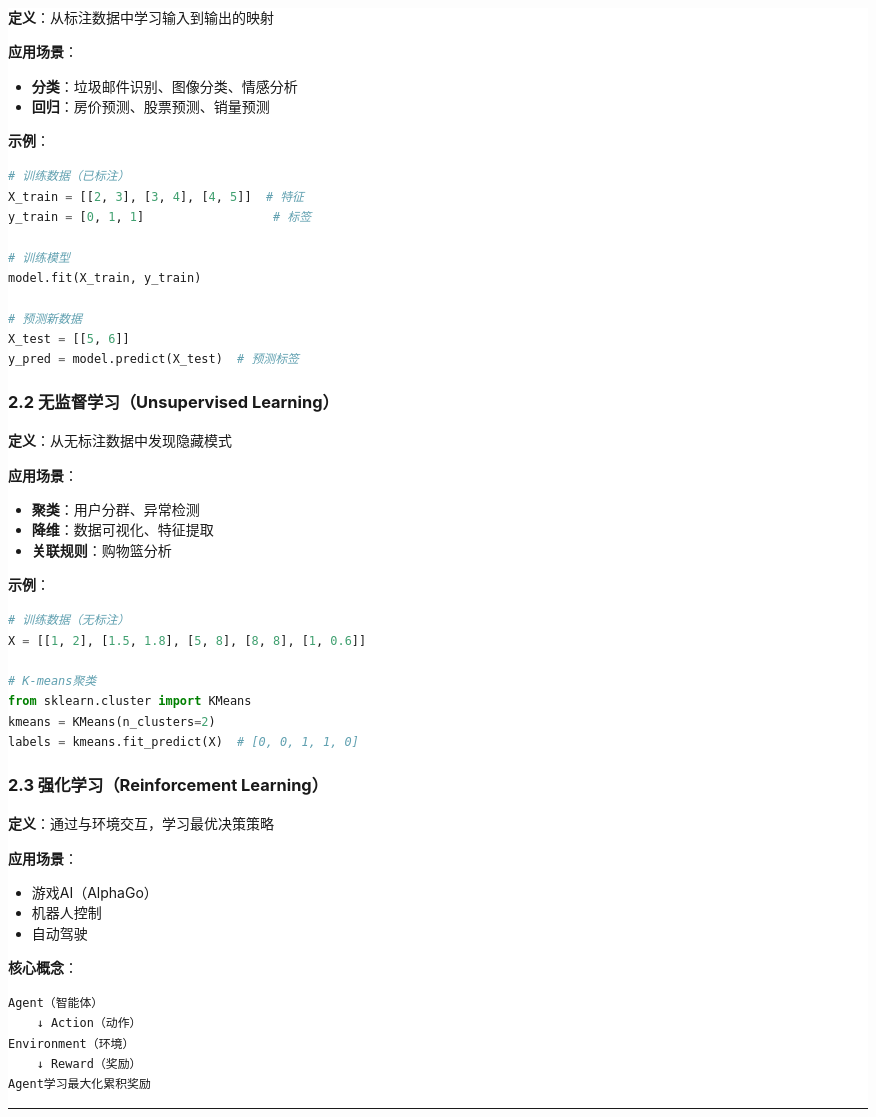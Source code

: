 **定义**：从标注数据中学习输入到输出的映射

**应用场景**：
- **分类**：垃圾邮件识别、图像分类、情感分析
- **回归**：房价预测、股票预测、销量预测

**示例**：
```python
# 训练数据（已标注）
X_train = [[2, 3], [3, 4], [4, 5]]  # 特征
y_train = [0, 1, 1]                  # 标签

# 训练模型
model.fit(X_train, y_train)

# 预测新数据
X_test = [[5, 6]]
y_pred = model.predict(X_test)  # 预测标签
```

### 2.2 无监督学习（Unsupervised Learning）

**定义**：从无标注数据中发现隐藏模式

**应用场景**：
- **聚类**：用户分群、异常检测
- **降维**：数据可视化、特征提取
- **关联规则**：购物篮分析

**示例**：
```python
# 训练数据（无标注）
X = [[1, 2], [1.5, 1.8], [5, 8], [8, 8], [1, 0.6]]

# K-means聚类
from sklearn.cluster import KMeans
kmeans = KMeans(n_clusters=2)
labels = kmeans.fit_predict(X)  # [0, 0, 1, 1, 0]
```

### 2.3 强化学习（Reinforcement Learning）

**定义**：通过与环境交互，学习最优决策策略

**应用场景**：
- 游戏AI（AlphaGo）
- 机器人控制
- 自动驾驶

**核心概念**：
```
Agent（智能体）
    ↓ Action（动作）
Environment（环境）
    ↓ Reward（奖励）
Agent学习最大化累积奖励
```

---